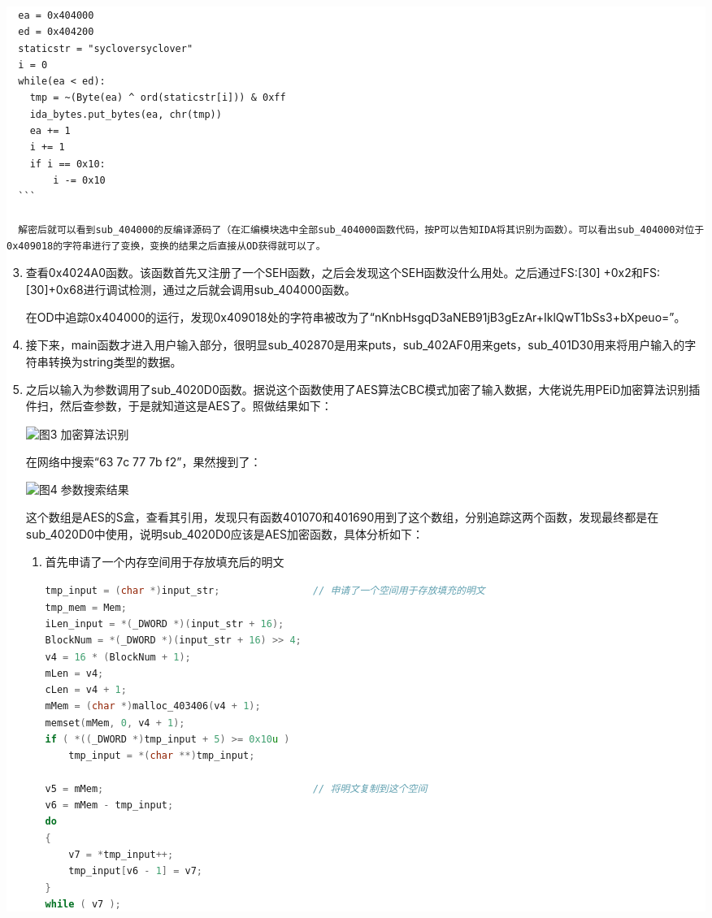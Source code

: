       ea = 0x404000
      ed = 0x404200
      staticstr = "sycloversyclover"
      i = 0
      while(ea < ed):
      	tmp = ~(Byte(ea) ^ ord(staticstr[i])) & 0xff
      	ida_bytes.put_bytes(ea, chr(tmp))
      	ea += 1
      	i += 1
      	if i == 0x10:
      		i -= 0x10
      ```

      解密后就可以看到sub_404000的反编译源码了（在汇编模块选中全部sub_404000函数代码，按P可以告知IDA将其识别为函数）。可以看出sub_404000对位于0x409018的字符串进行了变换，变换的结果之后直接从OD获得就可以了。

3. 查看0x4024A0函数。该函数首先又注册了一个SEH函数，之后会发现这个SEH函数没什么用处。之后通过FS:[30] +0x2和FS:[30]+0x68进行调试检测，通过之后就会调用sub_404000函数。

   在OD中追踪0x404000的运行，发现0x409018处的字符串被改为了“nKnbHsgqD3aNEB91jB3gEzAr+IklQwT1bSs3+bXpeuo=”。

4. 接下来，main函数才进入用户输入部分，很明显sub_402870是用来puts，sub_402AF0用来gets，sub_401D30用来将用户输入的字符串转换为string类型的数据。

5. 之后以输入为参数调用了sub_4020D0函数。据说这个函数使用了AES算法CBC模式加密了输入数据，大佬说先用PEiD加密算法识别插件扫，然后查参数，于是就知道这是AES了。照做结果如下：

   ![图3 加密算法识别](Snipaste_2019-06-27_09-20-08.PNG)

   在网络中搜索“63 7c 77 7b f2”，果然搜到了：

   ![图4 参数搜索结果](Snipaste_2019-06-27_09-53-39.PNG)

   这个数组是AES的S盒，查看其引用，发现只有函数401070和401690用到了这个数组，分别追踪这两个函数，发现最终都是在sub_4020D0中使用，说明sub_4020D0应该是AES加密函数，具体分析如下：

   1. 首先申请了一个内存空间用于存放填充后的明文

      ```c++
      tmp_input = (char *)input_str;                // 申请了一个空间用于存放填充的明文
      tmp_mem = Mem;
      iLen_input = *(_DWORD *)(input_str + 16);
      BlockNum = *(_DWORD *)(input_str + 16) >> 4;
      v4 = 16 * (BlockNum + 1);
      mLen = v4;
      cLen = v4 + 1;
      mMem = (char *)malloc_403406(v4 + 1);
      memset(mMem, 0, v4 + 1);
      if ( *((_DWORD *)tmp_input + 5) >= 0x10u )
          tmp_input = *(char **)tmp_input;
      
      v5 = mMem;                                    // 将明文复制到这个空间
      v6 = mMem - tmp_input;
      do
      {
          v7 = *tmp_input++;
          tmp_input[v6 - 1] = v7;
      }
      while ( v7 );
      